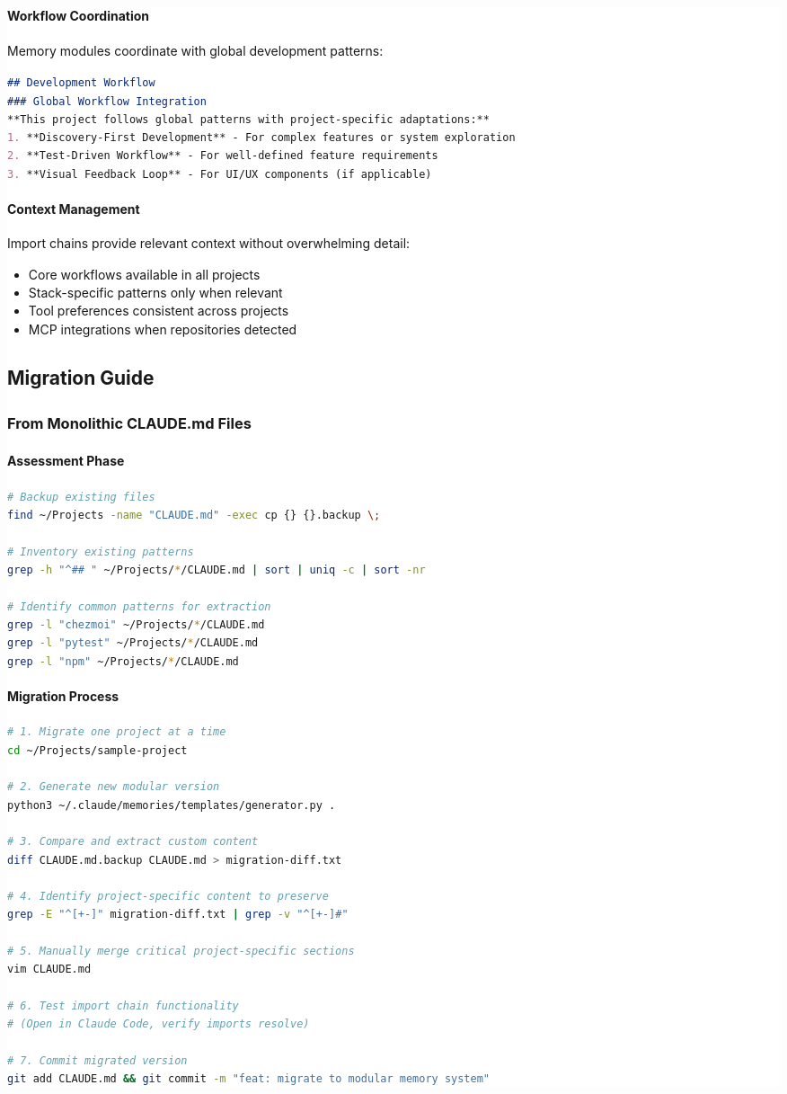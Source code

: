 #### Workflow Coordination
Memory modules coordinate with global development patterns:
```markdown
## Development Workflow
### Global Workflow Integration
**This project follows global patterns with project-specific adaptations:**
1. **Discovery-First Development** - For complex features or system exploration
2. **Test-Driven Workflow** - For well-defined feature requirements  
3. **Visual Feedback Loop** - For UI/UX components (if applicable)
```

#### Context Management
Import chains provide relevant context without overwhelming detail:
- Core workflows available in all projects
- Stack-specific patterns only when relevant
- Tool preferences consistent across projects
- MCP integrations when repositories detected

## Migration Guide

### From Monolithic CLAUDE.md Files

#### Assessment Phase
```bash
# Backup existing files
find ~/Projects -name "CLAUDE.md" -exec cp {} {}.backup \;

# Inventory existing patterns
grep -h "^## " ~/Projects/*/CLAUDE.md | sort | uniq -c | sort -nr

# Identify common patterns for extraction
grep -l "chezmoi" ~/Projects/*/CLAUDE.md
grep -l "pytest" ~/Projects/*/CLAUDE.md
grep -l "npm" ~/Projects/*/CLAUDE.md
```

#### Migration Process
```bash
# 1. Migrate one project at a time
cd ~/Projects/sample-project

# 2. Generate new modular version
python3 ~/.claude/memories/templates/generator.py .

# 3. Compare and extract custom content
diff CLAUDE.md.backup CLAUDE.md > migration-diff.txt

# 4. Identify project-specific content to preserve
grep -E "^[+-]" migration-diff.txt | grep -v "^[+-]#"

# 5. Manually merge critical project-specific sections
vim CLAUDE.md

# 6. Test import chain functionality
# (Open in Claude Code, verify imports resolve)

# 7. Commit migrated version
git add CLAUDE.md && git commit -m "feat: migrate to modular memory system"
```

